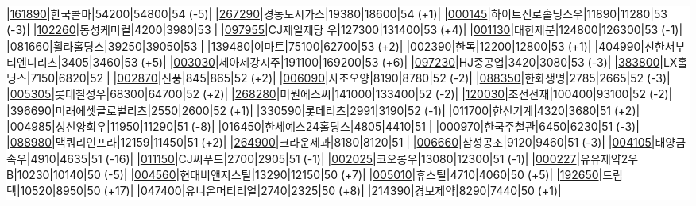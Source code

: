 |[161890](https://finance.daum.net/quotes/A161890)|한국콜마|54200|54800|54 (-5)|
|[267290](https://finance.daum.net/quotes/A267290)|경동도시가스|19380|18600|54 (+1)|
|[000145](https://finance.daum.net/quotes/A000145)|하이트진로홀딩스우|11890|11280|53 (-3)|
|[102260](https://finance.daum.net/quotes/A102260)|동성케미컬|4200|3980|53 |
|[097955](https://finance.daum.net/quotes/A097955)|CJ제일제당 우|127300|131400|53 (+4)|
|[001130](https://finance.daum.net/quotes/A001130)|대한제분|124800|126300|53 (-1)|
|[081660](https://finance.daum.net/quotes/A081660)|휠라홀딩스|39250|39050|53 |
|[139480](https://finance.daum.net/quotes/A139480)|이마트|75100|62700|53 (+2)|
|[002390](https://finance.daum.net/quotes/A002390)|한독|12200|12800|53 (+1)|
|[404990](https://finance.daum.net/quotes/A404990)|신한서부티엔디리츠|3405|3460|53 (+5)|
|[003030](https://finance.daum.net/quotes/A003030)|세아제강지주|191100|169200|53 (+6)|
|[097230](https://finance.daum.net/quotes/A097230)|HJ중공업|3420|3080|53 (-3)|
|[383800](https://finance.daum.net/quotes/A383800)|LX홀딩스|7150|6820|52 |
|[002870](https://finance.daum.net/quotes/A002870)|신풍|845|865|52 (+2)|
|[006090](https://finance.daum.net/quotes/A006090)|사조오양|8190|8780|52 (-2)|
|[088350](https://finance.daum.net/quotes/A088350)|한화생명|2785|2665|52 (-3)|
|[005305](https://finance.daum.net/quotes/A005305)|롯데칠성우|68300|64700|52 (+2)|
|[268280](https://finance.daum.net/quotes/A268280)|미원에스씨|141000|133400|52 (-2)|
|[120030](https://finance.daum.net/quotes/A120030)|조선선재|100400|93100|52 (-2)|
|[396690](https://finance.daum.net/quotes/A396690)|미래에셋글로벌리츠|2550|2600|52 (+1)|
|[330590](https://finance.daum.net/quotes/A330590)|롯데리츠|2991|3190|52 (-1)|
|[011700](https://finance.daum.net/quotes/A011700)|한신기계|4320|3680|51 (+2)|
|[004985](https://finance.daum.net/quotes/A004985)|성신양회우|11950|11290|51 (-8)|
|[016450](https://finance.daum.net/quotes/A016450)|한세예스24홀딩스|4805|4410|51 |
|[000970](https://finance.daum.net/quotes/A000970)|한국주철관|6450|6230|51 (-3)|
|[088980](https://finance.daum.net/quotes/A088980)|맥쿼리인프라|12159|11450|51 (+2)|
|[264900](https://finance.daum.net/quotes/A264900)|크라운제과|8180|8120|51 |
|[006660](https://finance.daum.net/quotes/A006660)|삼성공조|9120|9460|51 (-3)|
|[004105](https://finance.daum.net/quotes/A004105)|태양금속우|4910|4635|51 (-16)|
|[011150](https://finance.daum.net/quotes/A011150)|CJ씨푸드|2700|2905|51 (-1)|
|[002025](https://finance.daum.net/quotes/A002025)|코오롱우|13080|12300|51 (-1)|
|[000227](https://finance.daum.net/quotes/A000227)|유유제약2우B|10230|10140|50 (-5)|
|[004560](https://finance.daum.net/quotes/A004560)|현대비앤지스틸|13290|12150|50 (+7)|
|[005010](https://finance.daum.net/quotes/A005010)|휴스틸|4710|4060|50 (+5)|
|[192650](https://finance.daum.net/quotes/A192650)|드림텍|10520|8950|50 (+17)|
|[047400](https://finance.daum.net/quotes/A047400)|유니온머티리얼|2740|2325|50 (+8)|
|[214390](https://finance.daum.net/quotes/A214390)|경보제약|8290|7440|50 (+1)|